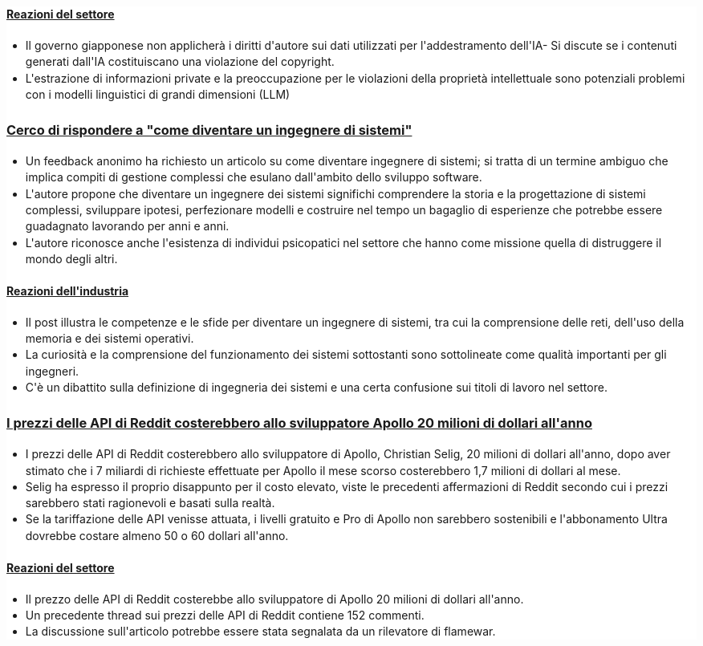 #### [Reazioni del settore](http://news.ycombinator.com/item?id=36144241)

- Il governo giapponese non applicherà i diritti d'autore sui dati utilizzati per l'addestramento dell'IA- Si discute se i contenuti generati dall'IA costituiscano una violazione del copyright.
- L'estrazione di informazioni private e la preoccupazione per le violazioni della proprietà intellettuale sono potenziali problemi con i modelli linguistici di grandi dimensioni (LLM)

### [Cerco di rispondere a "come diventare un ingegnere di sistemi"](https://rachelbythebay.com/w/2023/05/30/eng/)

- Un feedback anonimo ha richiesto un articolo su come diventare ingegnere di sistemi; si tratta di un termine ambiguo che implica compiti di gestione complessi che esulano dall'ambito dello sviluppo software.
- L'autore propone che diventare un ingegnere dei sistemi significhi comprendere la storia e la progettazione di sistemi complessi, sviluppare ipotesi, perfezionare modelli e costruire nel tempo un bagaglio di esperienze che potrebbe essere guadagnato lavorando per anni e anni.
- L'autore riconosce anche l'esistenza di individui psicopatici nel settore che hanno come missione quella di distruggere il mondo degli altri.

#### [Reazioni dell'industria](http://news.ycombinator.com/item?id=36133263)

- Il post illustra le competenze e le sfide per diventare un ingegnere di sistemi, tra cui la comprensione delle reti, dell'uso della memoria e dei sistemi operativi.
- La curiosità e la comprensione del funzionamento dei sistemi sottostanti sono sottolineate come qualità importanti per gli ingegneri.
- C'è un dibattito sulla definizione di ingegneria dei sistemi e una certa confusione sui titoli di lavoro nel settore.

### [I prezzi delle API di Reddit costerebbero allo sviluppatore Apollo 20 milioni di dollari all'anno](https://daringfireball.net/linked/2023/05/31/reddit-apollo-api-pricing)

- I prezzi delle API di Reddit costerebbero allo sviluppatore di Apollo, Christian Selig, 20 milioni di dollari all'anno, dopo aver stimato che i 7 miliardi di richieste effettuate per Apollo il mese scorso costerebbero 1,7 milioni di dollari al mese.
- Selig ha espresso il proprio disappunto per il costo elevato, viste le precedenti affermazioni di Reddit secondo cui i prezzi sarebbero stati ragionevoli e basati sulla realtà.
- Se la tariffazione delle API venisse attuata, i livelli gratuito e Pro di Apollo non sarebbero sostenibili e l'abbonamento Ultra dovrebbe costare almeno 50 o 60 dollari all'anno.

#### [Reazioni del settore](http://news.ycombinator.com/item?id=36142285)

- Il prezzo delle API di Reddit costerebbe allo sviluppatore di Apollo 20 milioni di dollari all'anno.
- Un precedente thread sui prezzi delle API di Reddit contiene 152 commenti.
- La discussione sull'articolo potrebbe essere stata segnalata da un rilevatore di flamewar.


